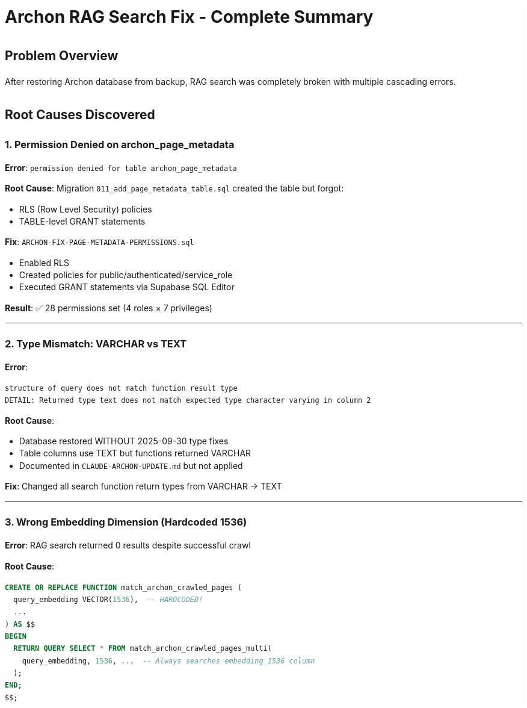# Archon RAG Search Fix - Complete Summary

## Problem Overview

After restoring Archon database from backup, RAG search was completely broken with multiple cascading errors.

## Root Causes Discovered

### 1. **Permission Denied on archon_page_metadata**
**Error**: `permission denied for table archon_page_metadata`

**Root Cause**: Migration `011_add_page_metadata_table.sql` created the table but forgot:
- RLS (Row Level Security) policies
- TABLE-level GRANT statements

**Fix**: `ARCHON-FIX-PAGE-METADATA-PERMISSIONS.sql`
- Enabled RLS
- Created policies for public/authenticated/service_role
- Executed GRANT statements via Supabase SQL Editor

**Result**: ✅ 28 permissions set (4 roles × 7 privileges)

---

### 2. **Type Mismatch: VARCHAR vs TEXT**
**Error**:
```
structure of query does not match function result type
DETAIL: Returned type text does not match expected type character varying in column 2
```

**Root Cause**:
- Database restored WITHOUT 2025-09-30 type fixes
- Table columns use TEXT but functions returned VARCHAR
- Documented in `CLAUDE-ARCHON-UPDATE.md` but not applied

**Fix**: Changed all search function return types from VARCHAR → TEXT

---

### 3. **Wrong Embedding Dimension (Hardcoded 1536)**
**Error**: RAG search returned 0 results despite successful crawl

**Root Cause**:
```sql
CREATE OR REPLACE FUNCTION match_archon_crawled_pages (
  query_embedding VECTOR(1536),  -- HARDCODED!
  ...
) AS $$
BEGIN
  RETURN QUERY SELECT * FROM match_archon_crawled_pages_multi(
    query_embedding, 1536, ...  -- Always searches embedding_1536 column
  );
END;
$$;
```
